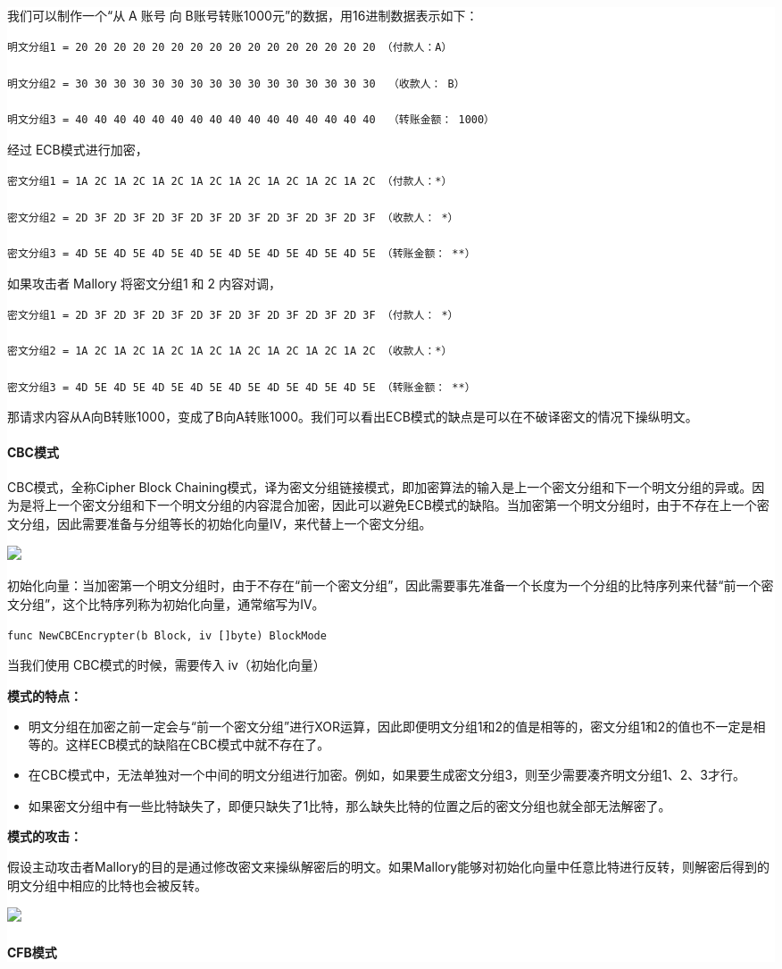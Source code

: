 我们可以制作一个“从 A 账号 向 B账号转账1000元”的数据，用16进制数据表示如下：

```
明文分组1 = 20 20 20 20 20 20 20 20 20 20 20 20 20 20 20 20 （付款人：A）

明文分组2 = 30 30 30 30 30 30 30 30 30 30 30 30 30 30 30 30  （收款人： B）

明文分组3 = 40 40 40 40 40 40 40 40 40 40 40 40 40 40 40 40  （转账金额： 1000）
```
经过 ECB模式进行加密，

```
密文分组1 = 1A 2C 1A 2C 1A 2C 1A 2C 1A 2C 1A 2C 1A 2C 1A 2C （付款人：*）

密文分组2 = 2D 3F 2D 3F 2D 3F 2D 3F 2D 3F 2D 3F 2D 3F 2D 3F （收款人： *）

密文分组3 = 4D 5E 4D 5E 4D 5E 4D 5E 4D 5E 4D 5E 4D 5E 4D 5E （转账金额： **）
```

如果攻击者 Mallory 将密文分组1 和 2 内容对调，

```
密文分组1 = 2D 3F 2D 3F 2D 3F 2D 3F 2D 3F 2D 3F 2D 3F 2D 3F （付款人： *）

密文分组2 = 1A 2C 1A 2C 1A 2C 1A 2C 1A 2C 1A 2C 1A 2C 1A 2C （收款人：*）

密文分组3 = 4D 5E 4D 5E 4D 5E 4D 5E 4D 5E 4D 5E 4D 5E 4D 5E （转账金额： **）
```
那请求内容从A向B转账1000，变成了B向A转账1000。我们可以看出ECB模式的缺点是可以在不破译密文的情况下操纵明文。

#### CBC模式

CBC模式，全称Cipher Block Chaining模式，译为密文分组链接模式，即加密算法的输入是上一个密文分组和下一个明文分组的异或。因为是将上一个密文分组和下一个明文分组的内容混合加密，因此可以避免ECB模式的缺陷。当加密第一个明文分组时，由于不存在上一个密文分组，因此需要准备与分组等长的初始化向量IV，来代替上一个密文分组。

![](http://olgjbx93m.bkt.clouddn.com/WX20180116-201449.png)

初始化向量：当加密第一个明文分组时，由于不存在“前一个密文分组”，因此需要事先准备一个长度为一个分组的比特序列来代替“前一个密文分组”，这个比特序列称为初始化向量，通常缩写为IV。

```
func NewCBCEncrypter(b Block, iv []byte) BlockMode
```
当我们使用 CBC模式的时候，需要传入 iv（初始化向量）

**模式的特点：**

* 明文分组在加密之前一定会与“前一个密文分组”进行XOR运算，因此即便明文分组1和2的值是相等的，密文分组1和2的值也不一定是相等的。这样ECB模式的缺陷在CBC模式中就不存在了。

* 在CBC模式中，无法单独对一个中间的明文分组进行加密。例如，如果要生成密文分组3，则至少需要凑齐明文分组1、2、3才行。

* 如果密文分组中有一些比特缺失了，即便只缺失了1比特，那么缺失比特的位置之后的密文分组也就全部无法解密了。

**模式的攻击：**

假设主动攻击者Mallory的目的是通过修改密文来操纵解密后的明文。如果Mallory能够对初始化向量中任意比特进行反转，则解密后得到的明文分组中相应的比特也会被反转。

![](http://olgjbx93m.bkt.clouddn.com/WX20180116-202558.png)

#### CFB模式
